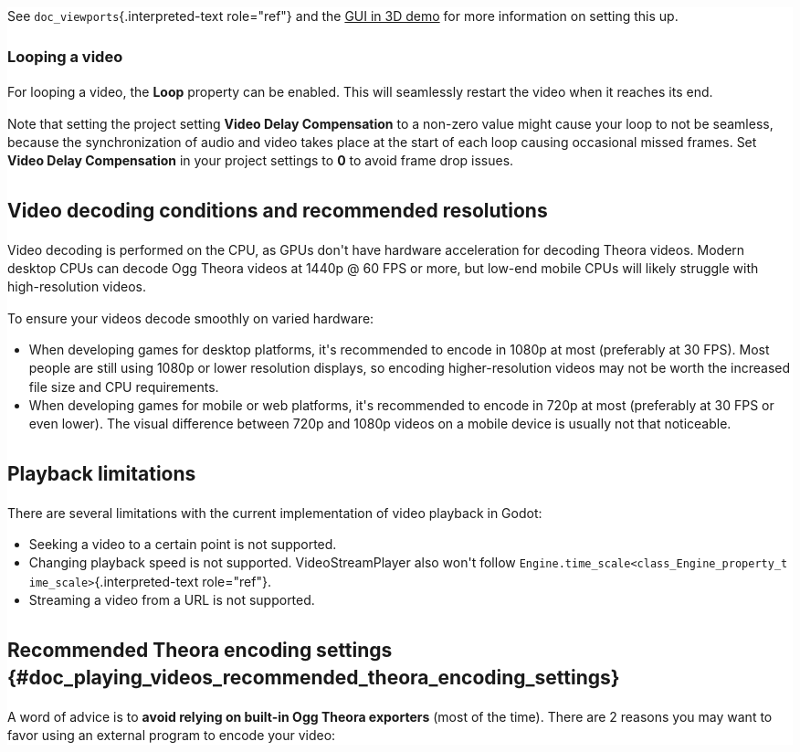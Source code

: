 See `doc_viewports`{.interpreted-text role="ref"} and the [GUI in 3D
demo](https://github.com/godotengine/godot-demo-projects/tree/master/viewport/gui_in_3d)
for more information on setting this up.

### Looping a video

For looping a video, the **Loop** property can be enabled. This will
seamlessly restart the video when it reaches its end.

Note that setting the project setting **Video Delay Compensation** to a
non-zero value might cause your loop to not be seamless, because the
synchronization of audio and video takes place at the start of each loop
causing occasional missed frames. Set **Video Delay Compensation** in
your project settings to **0** to avoid frame drop issues.

## Video decoding conditions and recommended resolutions

Video decoding is performed on the CPU, as GPUs don\'t have hardware
acceleration for decoding Theora videos. Modern desktop CPUs can decode
Ogg Theora videos at 1440p @ 60 FPS or more, but low-end mobile CPUs
will likely struggle with high-resolution videos.

To ensure your videos decode smoothly on varied hardware:

- When developing games for desktop platforms, it\'s recommended to
  encode in 1080p at most (preferably at 30 FPS). Most people are still
  using 1080p or lower resolution displays, so encoding
  higher-resolution videos may not be worth the increased file size and
  CPU requirements.
- When developing games for mobile or web platforms, it\'s recommended
  to encode in 720p at most (preferably at 30 FPS or even lower). The
  visual difference between 720p and 1080p videos on a mobile device is
  usually not that noticeable.

## Playback limitations

There are several limitations with the current implementation of video
playback in Godot:

- Seeking a video to a certain point is not supported.
- Changing playback speed is not supported. VideoStreamPlayer also
  won\'t follow
  `Engine.time_scale<class_Engine_property_time_scale>`{.interpreted-text
  role="ref"}.
- Streaming a video from a URL is not supported.

## Recommended Theora encoding settings {#doc_playing_videos_recommended_theora_encoding_settings}

A word of advice is to **avoid relying on built-in Ogg Theora
exporters** (most of the time). There are 2 reasons you may want to
favor using an external program to encode your video:
